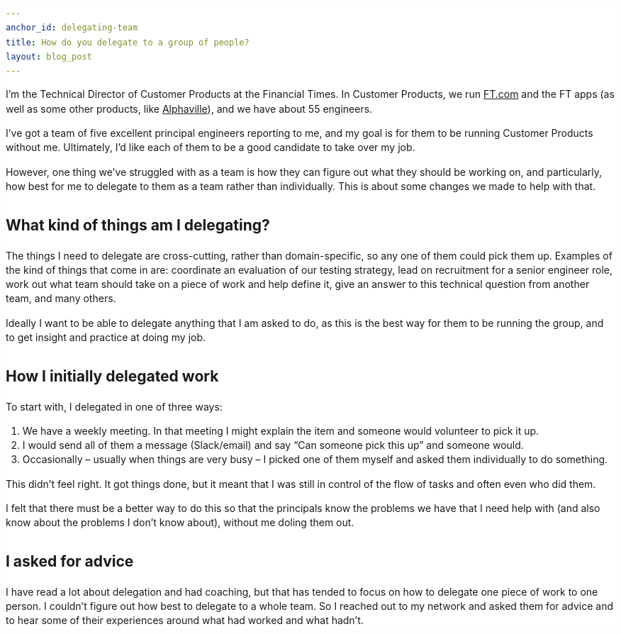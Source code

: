 ```yaml
---
anchor_id: delegating-team
title: How do you delegate to a group of people?
layout: blog_post
---
```


I’m the Technical Director of Customer Products at the Financial Times. In Customer Products, we run [FT.com](https://www.ft.com) and the FT apps (as well as some other products, like [Alphaville](https://ftalphaville.ft.com/)), and we have about 55 engineers.

I’ve got a team of five excellent principal engineers reporting to me, and my goal is for them to be running Customer Products without me. Ultimately, I’d like each of them to be a good candidate to take over my job.

However, one thing we’ve struggled with as a team is how they can figure out what they should be working on, and particularly, how best for me to delegate to them as a team rather than individually. This is about some changes we made to help with that.

## What kind of things am I delegating?

The things I need to delegate are cross-cutting, rather than domain-specific, so any one of them could pick them up. Examples of the kind of things that come in are: coordinate an evaluation of our testing strategy, lead on recruitment for a senior engineer role, work out what team should take on a piece of work and help define it, give an answer to this technical question from another team, and many others.

Ideally I want to be able to delegate anything that I am asked to do, as this is the best way for them to be running the group, and to get insight and practice at doing my job.

## How I initially delegated work

To start with, I delegated in one of three ways:

1. We have a weekly meeting. In that meeting I might explain the item and someone would volunteer to pick it up.
1. I would send all of them a message (Slack/email) and say “Can someone pick this up” and someone would.
1. Occasionally – usually when things are very busy – I picked one of them myself and asked them individually to do something.

This didn’t feel right. It got things done, but it meant that I was still in control of the flow of tasks and often even who did them.

I felt that there must be a better way to do this so that the principals know the problems we have that I need help with (and also know about the problems I don’t know about), without me doling them out.

## I asked for advice

I have read a lot about delegation and had coaching, but that has tended to focus on how to delegate one piece of work to one person. I couldn’t figure out how best to delegate to a whole team. So I reached out to my network and asked them for advice and to hear some of their experiences around what had worked and what hadn’t.
